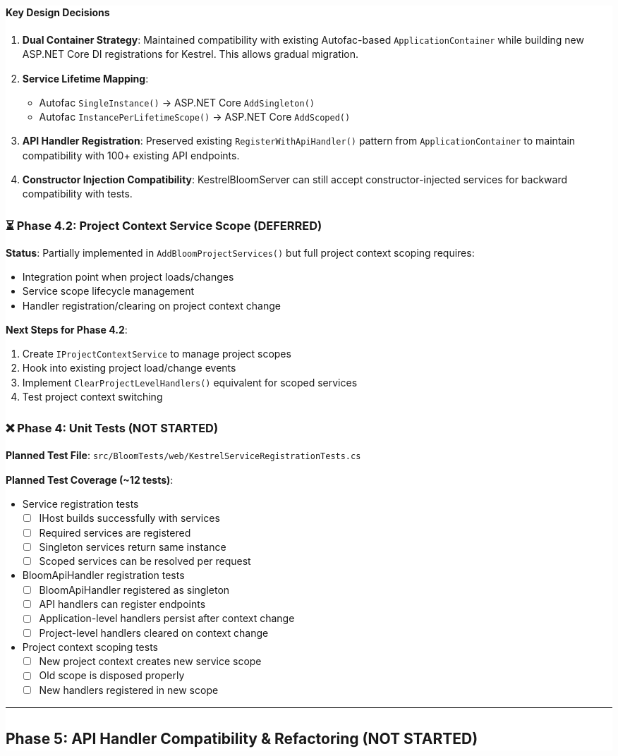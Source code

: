 #### Key Design Decisions

1. **Dual Container Strategy**: Maintained compatibility with existing Autofac-based `ApplicationContainer` while building new ASP.NET Core DI registrations for Kestrel. This allows gradual migration.

2. **Service Lifetime Mapping**:
   - Autofac `SingleInstance()` → ASP.NET Core `AddSingleton()`
   - Autofac `InstancePerLifetimeScope()` → ASP.NET Core `AddScoped()`

3. **API Handler Registration**: Preserved existing `RegisterWithApiHandler()` pattern from `ApplicationContainer` to maintain compatibility with 100+ existing API endpoints.

4. **Constructor Injection Compatibility**: KestrelBloomServer can still accept constructor-injected services for backward compatibility with tests.

### ⏳ Phase 4.2: Project Context Service Scope (DEFERRED)

**Status**: Partially implemented in `AddBloomProjectServices()` but full project context scoping requires:
- Integration point when project loads/changes
- Service scope lifecycle management
- Handler registration/clearing on project context change

**Next Steps for Phase 4.2**:
1. Create `IProjectContextService` to manage project scopes
2. Hook into existing project load/change events
3. Implement `ClearProjectLevelHandlers()` equivalent for scoped services
4. Test project context switching

### ❌ Phase 4: Unit Tests (NOT STARTED)

**Planned Test File**: `src/BloomTests/web/KestrelServiceRegistrationTests.cs`

**Planned Test Coverage (~12 tests)**:
- Service registration tests
  - [ ] IHost builds successfully with services
  - [ ] Required services are registered
  - [ ] Singleton services return same instance
  - [ ] Scoped services can be resolved per request
- BloomApiHandler registration tests
  - [ ] BloomApiHandler registered as singleton
  - [ ] API handlers can register endpoints
  - [ ] Application-level handlers persist after context change
  - [ ] Project-level handlers cleared on context change
- Project context scoping tests
  - [ ] New project context creates new service scope
  - [ ] Old scope is disposed properly
  - [ ] New handlers registered in new scope

---

## Phase 5: API Handler Compatibility & Refactoring (NOT STARTED)
